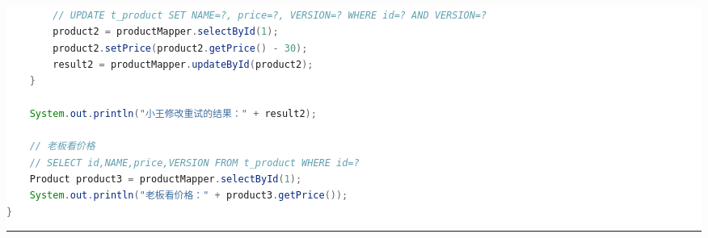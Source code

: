 ```java
		// UPDATE t_product SET NAME=?, price=?, VERSION=? WHERE id=? AND VERSION=?
		product2 = productMapper.selectById(1);
		product2.setPrice(product2.getPrice() - 30);
		result2 = productMapper.updateById(product2);
	}

	System.out.println("小王修改重试的结果：" + result2);

	// 老板看价格
	// SELECT id,NAME,price,VERSION FROM t_product WHERE id=?
	Product product3 = productMapper.selectById(1);
	System.out.println("老板看价格：" + product3.getPrice());
}
```

---